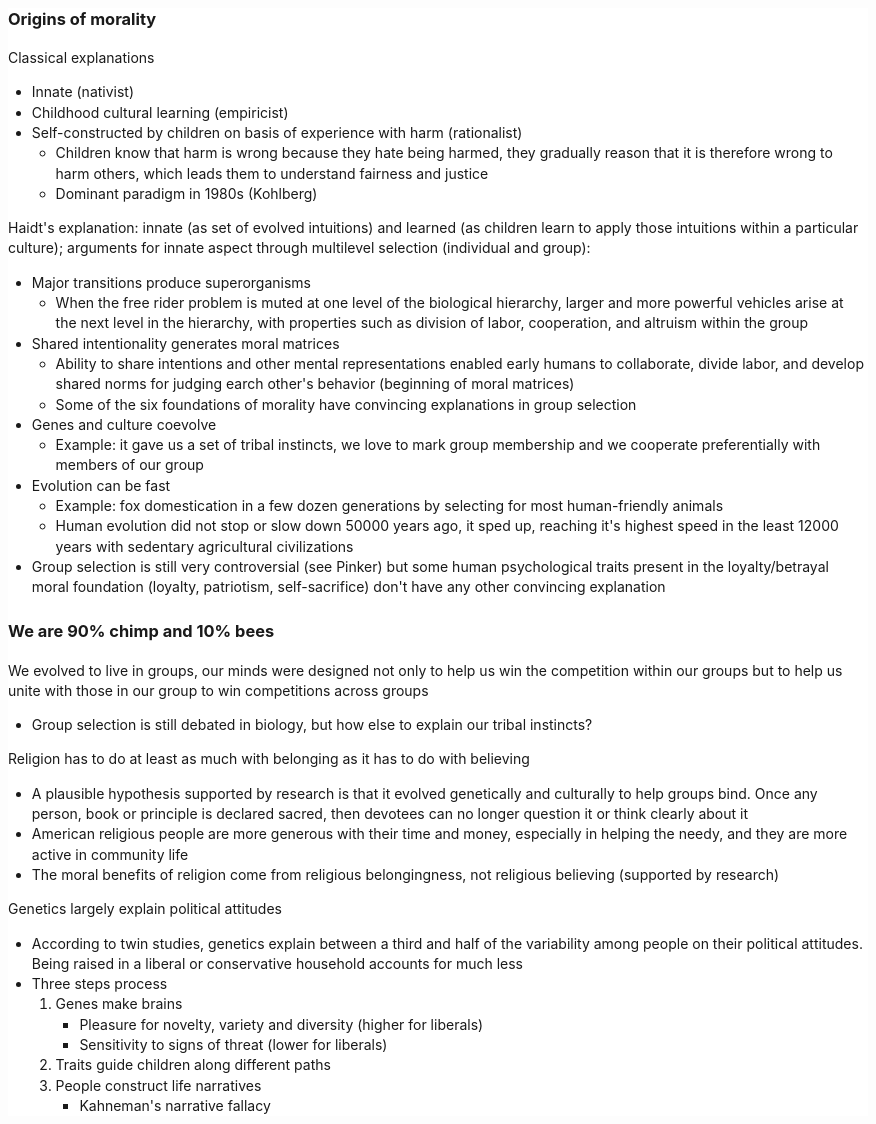 ### Origins of morality

Classical explanations
- Innate (nativist)
- Childhood cultural learning (empiricist)
- Self-constructed by children on basis of experience with harm (rationalist)
    - Children know that harm is wrong because they hate being harmed, they gradually reason that it is therefore wrong to harm others, which leads them to understand fairness and justice
    - Dominant paradigm in 1980s (Kohlberg)

Haidt's explanation: innate (as set of evolved intuitions) and learned (as children learn to apply those intuitions within a particular culture); arguments for innate aspect through multilevel selection (individual and group):
- Major transitions produce superorganisms
    - When the free rider problem is muted at one level of the biological hierarchy, larger and more powerful vehicles arise at the next level in the hierarchy, with properties such as division of labor, cooperation, and altruism within the group
- Shared intentionality generates moral matrices
    - Ability to share intentions and other mental representations enabled early humans to collaborate, divide labor, and develop shared norms for judging earch other's behavior (beginning of moral matrices)
    - Some of the six foundations of morality have convincing explanations in group selection
- Genes and culture coevolve
    - Example: it gave us a set of tribal instincts, we love to mark group membership and we cooperate preferentially with members of our group
- Evolution can be fast
    - Example: fox domestication in a few dozen generations by selecting for most human-friendly animals
    - Human evolution did not stop or slow down 50000 years ago, it sped up, reaching it's highest speed in the least 12000 years with sedentary agricultural civilizations
- Group selection is still very controversial (see Pinker) but some human psychological traits present in the loyalty/betrayal moral foundation (loyalty, patriotism, self-sacrifice) don't have any other convincing explanation

### We are 90% chimp and 10% bees

We evolved to live in groups, our minds were designed not only to help us win the competition within our groups but to help us unite with those in our group to win competitions across groups
- Group selection is still debated in biology, but how else to explain our tribal instincts?

Religion has to do at least as much with belonging as it has to do with believing
- A plausible hypothesis supported by research is that it evolved genetically and culturally to help groups bind. Once any person, book or principle is declared sacred, then devotees can no longer question it or think clearly about it
- American religious people are more generous with their time and money, especially in helping the needy, and they are more active in community life
- The moral benefits of religion come from religious belongingness, not religious believing (supported by research)

Genetics largely explain political attitudes
- According to twin studies, genetics explain between a third and half of the variability among people on their political attitudes. Being raised in a liberal or conservative household accounts for much less
- Three steps process
    1. Genes make brains
        - Pleasure for novelty, variety and diversity (higher for liberals)
        - Sensitivity to signs of threat (lower for liberals)
    2. Traits guide children along different paths
    3. People construct life narratives
        - Kahneman's narrative fallacy
